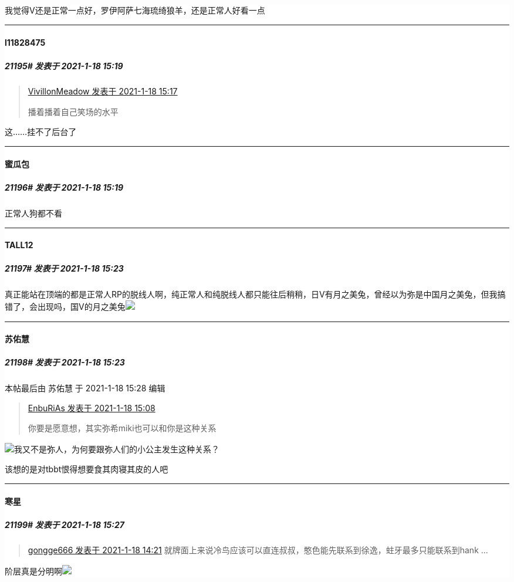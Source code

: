 
我觉得V还是正常一点好，罗伊阿萨七海琉绮狼羊，还是正常人好看一点


-----

####  l11828475  
##### 21195#       发表于 2021-1-18 15:19


<blockquote><a href="httphttps://bbs.saraba1st.com/2b/forum.php?mod=redirect&amp;goto=findpost&amp;pid=50072600&amp;ptid=1978671" target="_blank">VivillonMeadow 发表于 2021-1-18 15:17</a>

播着播着自己笑场的水平</blockquote>
这……挂不了后台了


-----

####  蜜瓜包  
##### 21196#       发表于 2021-1-18 15:19


正常人狗都不看


-----

####  TALL12  
##### 21197#       发表于 2021-1-18 15:23


真正能站在顶端的都是正常人RP的脱线人啊，纯正常人和纯脱线人都只能往后稍稍，日V有月之美兔，曾经以为弥是中国月之美兔，但我搞错了，会出现吗，国V的月之美兔<img src="https://static.saraba1st.com/image/smiley/face2017/136.png" referrerpolicy="no-referrer">


-----

####  苏佑慧  
##### 21198#       发表于 2021-1-18 15:23


 本帖最后由 苏佑慧 于 2021-1-18 15:28 编辑 
<blockquote><a href="httphttps://bbs.saraba1st.com/2b/forum.php?mod=redirect&amp;goto=findpost&amp;pid=50072499&amp;ptid=1978671" target="_blank">EnbuRiAs 发表于 2021-1-18 15:08</a>

你要是愿意想，其实弥希miki也可以和你是这种关系</blockquote>
<img src="https://static.saraba1st.com/image/smiley/face2017/033.png" referrerpolicy="no-referrer">我又不是弥人，为何要跟弥人们的小公主发生这种关系？

该想的是对tbbt恨得想要食其肉寝其皮的人吧


-----

####  寒星  
##### 21199#       发表于 2021-1-18 15:27


<blockquote><a href="httphttps://bbs.saraba1st.com/2b/forum.php?mod=redirect&amp;goto=findpost&amp;pid=50072118&amp;ptid=1978671" target="_blank">gongge666 发表于 2021-1-18 14:21</a>
就牌面上来说冷鸟应该可以直连叔叔，憨色能先联系到徐逸，蛀牙最多只能联系到hank ...</blockquote>
阶层真是分明啊<img src="https://static.saraba1st.com/image/smiley/face2017/067.png" referrerpolicy="no-referrer">
